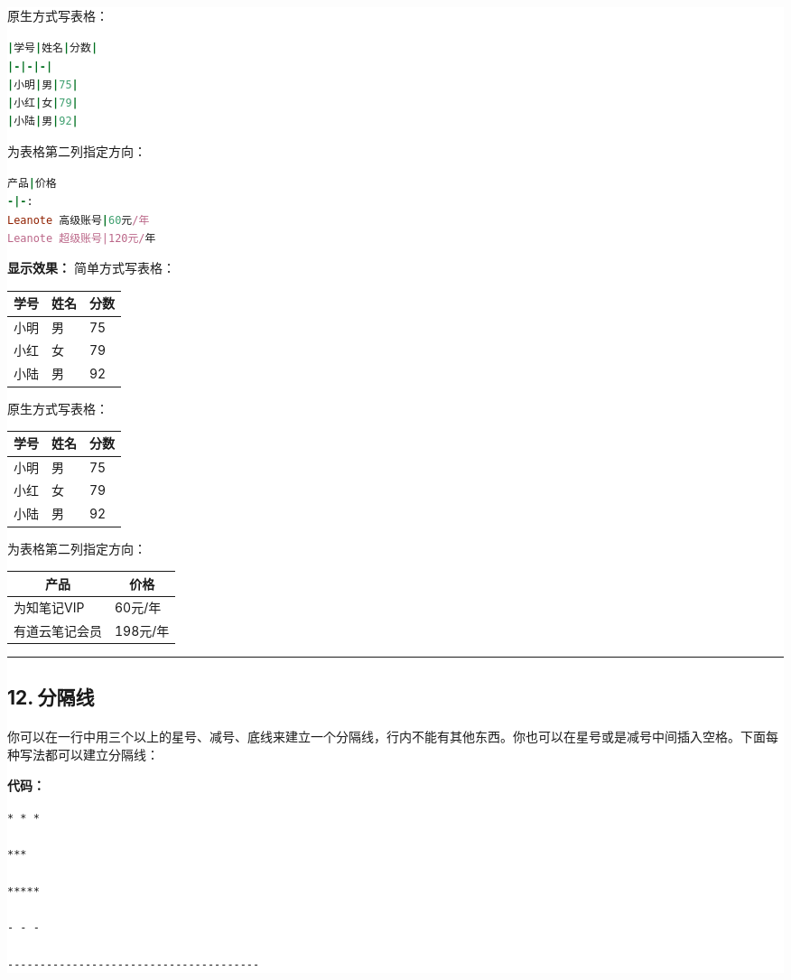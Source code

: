 原生方式写表格：

```ruby
|学号|姓名|分数|
|-|-|-|
|小明|男|75|
|小红|女|79|
|小陆|男|92|
```

为表格第二列指定方向：

```ruby
产品|价格
-|-:
Leanote 高级账号|60元/年
Leanote 超级账号|120元/年
```

**显示效果：** 简单方式写表格：

| 学号 | 姓名 | 分数 |
| --- | --- | --- |
| 小明 | 男 | 75 |
| 小红 | 女 | 79 |
| 小陆 | 男 | 92 |

原生方式写表格：

| 学号 | 姓名 | 分数 |
| --- | --- | --- |
| 小明 | 男 | 75 |
| 小红 | 女 | 79 |
| 小陆 | 男 | 92 |

为表格第二列指定方向：

| 产品 | 价格 |
| --- | --- |
| 为知笔记VIP | 60元/年 |
| 有道云笔记会员 | 198元/年 |

* * *

## 12\. 分隔线

你可以在一行中用三个以上的星号、减号、底线来建立一个分隔线，行内不能有其他东西。你也可以在星号或是减号中间插入空格。下面每种写法都可以建立分隔线：

**代码：**

```
* * *

***

*****

- - -

---------------------------------------
```
